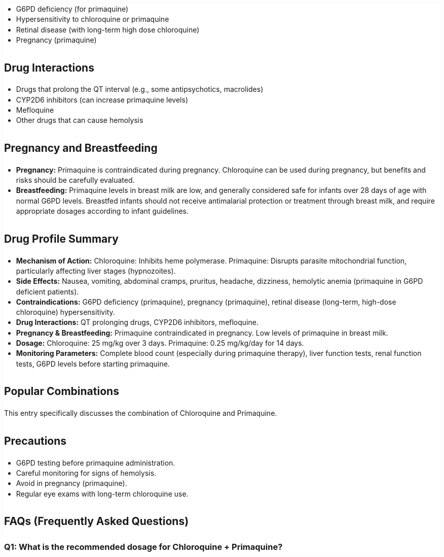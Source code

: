 * G6PD deficiency (for primaquine)
* Hypersensitivity to chloroquine or primaquine
* Retinal disease (with long-term high dose chloroquine)
* Pregnancy (primaquine)

## **Drug Interactions**

* Drugs that prolong the QT interval (e.g., some antipsychotics, macrolides)
* CYP2D6 inhibitors (can increase primaquine levels)
* Mefloquine
* Other drugs that can cause hemolysis

## **Pregnancy and Breastfeeding**

* **Pregnancy:** Primaquine is contraindicated during pregnancy. Chloroquine can be used during pregnancy, but benefits and risks should be carefully evaluated.
* **Breastfeeding:** Primaquine levels in breast milk are low, and generally considered safe for infants over 28 days of age with normal G6PD levels.  Breastfed infants should not receive antimalarial protection or treatment through breast milk, and require appropriate dosages according to infant guidelines.

## **Drug Profile Summary**

* **Mechanism of Action:** Chloroquine: Inhibits heme polymerase. Primaquine: Disrupts parasite mitochondrial function, particularly affecting liver stages (hypnozoites).
* **Side Effects:**  Nausea, vomiting, abdominal cramps, pruritus, headache, dizziness, hemolytic anemia (primaquine in G6PD deficient patients).
* **Contraindications:** G6PD deficiency (primaquine), pregnancy (primaquine), retinal disease (long-term, high-dose chloroquine) hypersensitivity.
* **Drug Interactions:** QT prolonging drugs, CYP2D6 inhibitors, mefloquine.
* **Pregnancy & Breastfeeding:** Primaquine contraindicated in pregnancy.  Low levels of primaquine in breast milk. 
* **Dosage:** Chloroquine: 25 mg/kg over 3 days.  Primaquine: 0.25 mg/kg/day for 14 days.
* **Monitoring Parameters:**  Complete blood count (especially during primaquine therapy), liver function tests, renal function tests, G6PD levels before starting primaquine.

## **Popular Combinations**

This entry specifically discusses the combination of Chloroquine and Primaquine.

## **Precautions**

* G6PD testing before primaquine administration.
* Careful monitoring for signs of hemolysis.
* Avoid in pregnancy (primaquine).
* Regular eye exams with long-term chloroquine use.

## **FAQs (Frequently Asked Questions)**

### **Q1: What is the recommended dosage for Chloroquine + Primaquine?**
